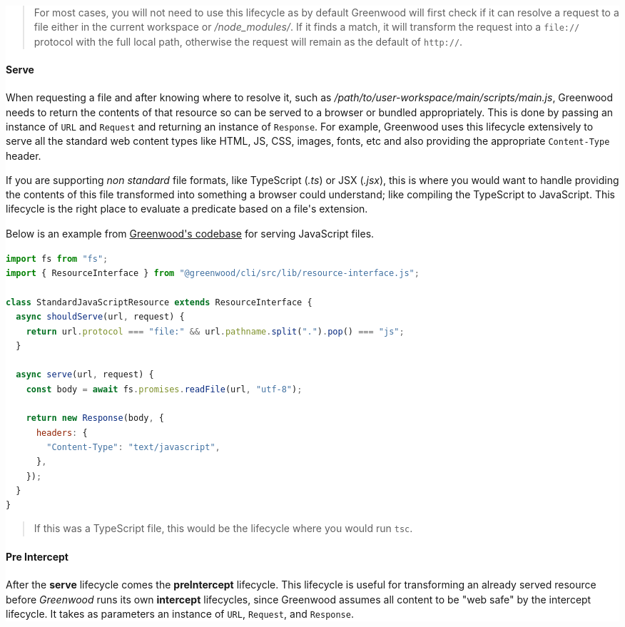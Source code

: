 

> For most cases, you will not need to use this lifecycle as by default Greenwood will first check if it can resolve a request to a file either in the current workspace or _/node_modules/_. If it finds a match, it will transform the request into a `file://` protocol with the full local path, otherwise the request will remain as the default of `http://`.

#### Serve

When requesting a file and after knowing where to resolve it, such as _/path/to/user-workspace/main/scripts/main.js_, Greenwood needs to return the contents of that resource so can be served to a browser or bundled appropriately. This is done by passing an instance of `URL` and `Request` and returning an instance of `Response`. For example, Greenwood uses this lifecycle extensively to serve all the standard web content types like HTML, JS, CSS, images, fonts, etc and also providing the appropriate `Content-Type` header.

If you are supporting _non standard_ file formats, like TypeScript (_.ts_) or JSX (_.jsx_), this is where you would want to handle providing the contents of this file transformed into something a browser could understand; like compiling the TypeScript to JavaScript. This lifecycle is the right place to evaluate a predicate based on a file's extension.

Below is an example from [Greenwood's codebase](https://github.com/ProjectEvergreen/greenwood/blob/master/packages/cli/src/plugins/resource/plugin-standard-javascript.js) for serving JavaScript files.



```js
import fs from "fs";
import { ResourceInterface } from "@greenwood/cli/src/lib/resource-interface.js";

class StandardJavaScriptResource extends ResourceInterface {
  async shouldServe(url, request) {
    return url.protocol === "file:" && url.pathname.split(".").pop() === "js";
  }

  async serve(url, request) {
    const body = await fs.promises.readFile(url, "utf-8");

    return new Response(body, {
      headers: {
        "Content-Type": "text/javascript",
      },
    });
  }
}
```



> If this was a TypeScript file, this would be the lifecycle where you would run `tsc`.

#### Pre Intercept

After the **serve** lifecycle comes the **preIntercept** lifecycle. This lifecycle is useful for transforming an already served resource before _Greenwood_ runs its own **intercept** lifecycles, since Greenwood assumes all content to be "web safe" by the intercept lifecycle. It takes as parameters an instance of `URL`, `Request`, and `Response`.
